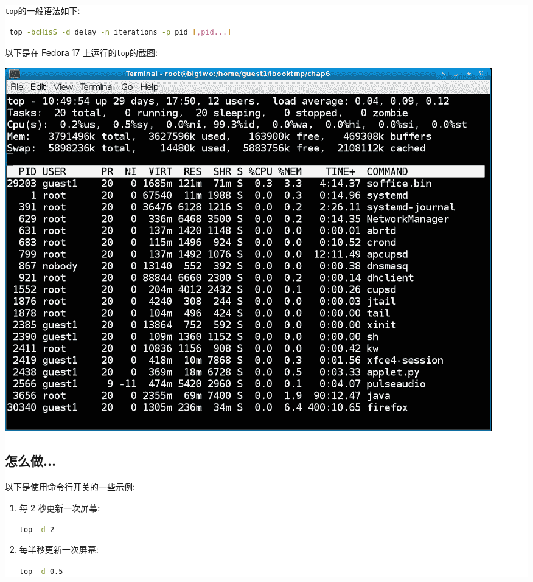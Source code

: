 `top`的一般语法如下:

```sh
 top -bcHisS -d delay -n iterations -p pid [,pid...]

```

以下是在 Fedora 17 上运行的`top`的截图:

![Getting ready](img/3008OS_06_04.jpg)

## 怎么做...

以下是使用命令行开关的一些示例:

1.  每 2 秒更新一次屏幕:

    ```sh
    top -d 2

    ```

2.  每半秒更新一次屏幕:

    ```sh
    top -d 0.5
